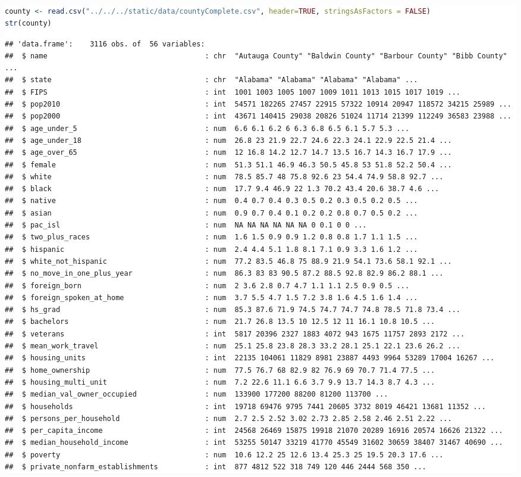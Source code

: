 ```r
county <- read.csv("../../../static/data/countyComplete.csv", header=TRUE, stringsAsFactors = FALSE)
str(county)
```

```
## 'data.frame':	3116 obs. of  56 variables:
##  $ name                                     : chr  "Autauga County" "Baldwin County" "Barbour County" "Bibb County" ...
##  $ state                                    : chr  "Alabama" "Alabama" "Alabama" "Alabama" ...
##  $ FIPS                                     : int  1001 1003 1005 1007 1009 1011 1013 1015 1017 1019 ...
##  $ pop2010                                  : int  54571 182265 27457 22915 57322 10914 20947 118572 34215 25989 ...
##  $ pop2000                                  : int  43671 140415 29038 20826 51024 11714 21399 112249 36583 23988 ...
##  $ age_under_5                              : num  6.6 6.1 6.2 6 6.3 6.8 6.5 6.1 5.7 5.3 ...
##  $ age_under_18                             : num  26.8 23 21.9 22.7 24.6 22.3 24.1 22.9 22.5 21.4 ...
##  $ age_over_65                              : num  12 16.8 14.2 12.7 14.7 13.5 16.7 14.3 16.7 17.9 ...
##  $ female                                   : num  51.3 51.1 46.9 46.3 50.5 45.8 53 51.8 52.2 50.4 ...
##  $ white                                    : num  78.5 85.7 48 75.8 92.6 23 54.4 74.9 58.8 92.7 ...
##  $ black                                    : num  17.7 9.4 46.9 22 1.3 70.2 43.4 20.6 38.7 4.6 ...
##  $ native                                   : num  0.4 0.7 0.4 0.3 0.5 0.2 0.3 0.5 0.2 0.5 ...
##  $ asian                                    : num  0.9 0.7 0.4 0.1 0.2 0.2 0.8 0.7 0.5 0.2 ...
##  $ pac_isl                                  : num  NA NA NA NA NA NA 0 0.1 0 0 ...
##  $ two_plus_races                           : num  1.6 1.5 0.9 0.9 1.2 0.8 0.8 1.7 1.1 1.5 ...
##  $ hispanic                                 : num  2.4 4.4 5.1 1.8 8.1 7.1 0.9 3.3 1.6 1.2 ...
##  $ white_not_hispanic                       : num  77.2 83.5 46.8 75 88.9 21.9 54.1 73.6 58.1 92.1 ...
##  $ no_move_in_one_plus_year                 : num  86.3 83 83 90.5 87.2 88.5 92.8 82.9 86.2 88.1 ...
##  $ foreign_born                             : num  2 3.6 2.8 0.7 4.7 1.1 1.1 2.5 0.9 0.5 ...
##  $ foreign_spoken_at_home                   : num  3.7 5.5 4.7 1.5 7.2 3.8 1.6 4.5 1.6 1.4 ...
##  $ hs_grad                                  : num  85.3 87.6 71.9 74.5 74.7 74.7 74.8 78.5 71.8 73.4 ...
##  $ bachelors                                : num  21.7 26.8 13.5 10 12.5 12 11 16.1 10.8 10.5 ...
##  $ veterans                                 : int  5817 20396 2327 1883 4072 943 1675 11757 2893 2172 ...
##  $ mean_work_travel                         : num  25.1 25.8 23.8 28.3 33.2 28.1 25.1 22.1 23.6 26.2 ...
##  $ housing_units                            : int  22135 104061 11829 8981 23887 4493 9964 53289 17004 16267 ...
##  $ home_ownership                           : num  77.5 76.7 68 82.9 82 76.9 69 70.7 71.4 77.5 ...
##  $ housing_multi_unit                       : num  7.2 22.6 11.1 6.6 3.7 9.9 13.7 14.3 8.7 4.3 ...
##  $ median_val_owner_occupied                : num  133900 177200 88200 81200 113700 ...
##  $ households                               : int  19718 69476 9795 7441 20605 3732 8019 46421 13681 11352 ...
##  $ persons_per_household                    : num  2.7 2.5 2.52 3.02 2.73 2.85 2.58 2.46 2.51 2.22 ...
##  $ per_capita_income                        : int  24568 26469 15875 19918 21070 20289 16916 20574 16626 21322 ...
##  $ median_household_income                  : int  53255 50147 33219 41770 45549 31602 30659 38407 31467 40690 ...
##  $ poverty                                  : num  10.6 12.2 25 12.6 13.4 25.3 25 19.5 20.3 17.6 ...
##  $ private_nonfarm_establishments           : int  877 4812 522 318 749 120 446 2444 568 350 ...
```
